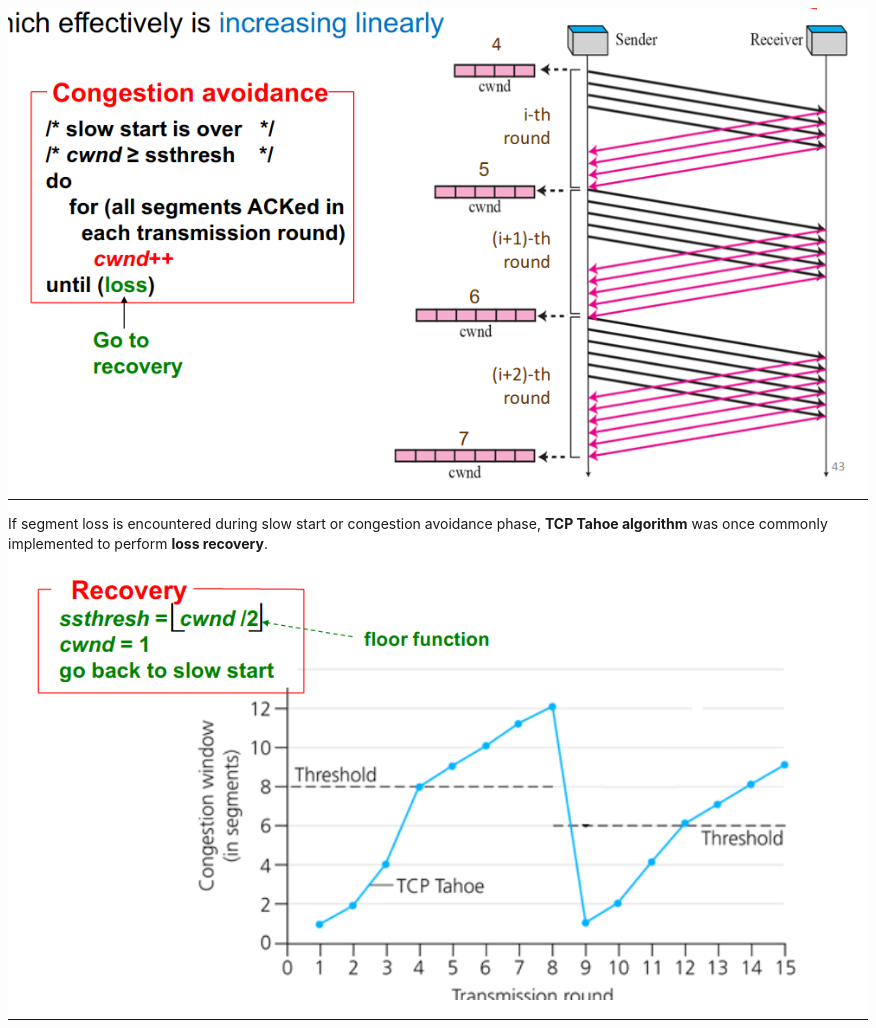 ![Congestion Avoidance Phase Example](Images/Congestion_avoidance_phase_example.png)

---

If segment loss is encountered during slow start or congestion avoidance phase, **TCP Tahoe algorithm** was once commonly implemented to perform **loss recovery**.

![Loss recovery example](Images/Loss_recovery_example.png)

---